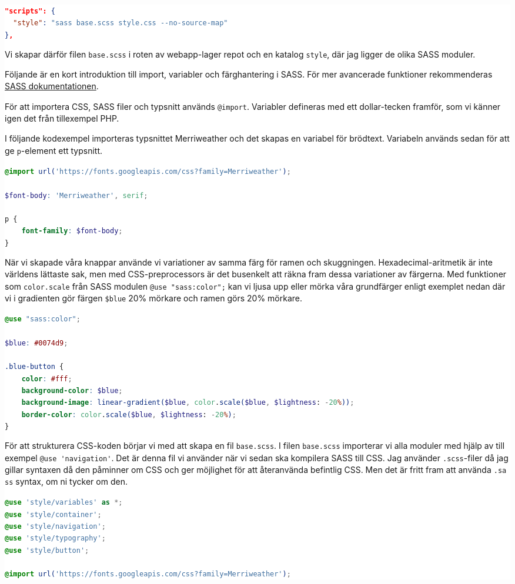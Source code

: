 ```json
"scripts": {
  "style": "sass base.scss style.css --no-source-map"
},
```

Vi skapar därför filen `base.scss` i roten av webapp-lager repot och en katalog `style`, där jag ligger de olika SASS moduler.

Följande är en kort introduktion till import, variabler och färghantering i SASS. För mer avancerade funktioner rekommenderas [SASS dokumentationen](http://sass-lang.com/documentation/file.SASS_REFERENCE.html).

För att importera CSS, SASS filer och typsnitt används `@import`. Variabler defineras med ett dollar-tecken framför, som vi känner igen det från tillexempel PHP.

I följande kodexempel importeras typsnittet Merriweather och det skapas en variabel för brödtext. Variabeln används sedan för att ge `p`-element ett typsnitt.

```scss
@import url('https://fonts.googleapis.com/css?family=Merriweather');

$font-body: 'Merriweather', serif;

p {
    font-family: $font-body;
}
```

När vi skapade våra knappar använde vi variationer av samma färg för ramen och skuggningen. Hexadecimal-aritmetik är inte världens lättaste sak, men med CSS-preprocessors är det busenkelt att räkna fram dessa variationer av färgerna. Med funktioner som `color.scale` från SASS modulen `@use "sass:color";` kan vi ljusa upp eller mörka våra grundfärger enligt exemplet nedan där vi i gradienten gör färgen `$blue` 20% mörkare och ramen görs 20% mörkare.

```scss
@use "sass:color";

$blue: #0074d9;

.blue-button {
    color: #fff;
    background-color: $blue;
    background-image: linear-gradient($blue, color.scale($blue, $lightness: -20%));
    border-color: color.scale($blue, $lightness: -20%);
}
```

För att strukturera CSS-koden börjar vi med att skapa en fil `base.scss`. I filen `base.scss` importerar vi alla moduler med hjälp av till exempel `@use 'navigation'`. Det är denna fil vi använder när vi sedan ska kompilera SASS till CSS. Jag använder `.scss`-filer då jag gillar syntaxen då den påminner om CSS och ger möjlighet för att återanvända befintlig CSS. Men det är fritt fram att använda `.sass` syntax, om ni tycker om den.

```scss
@use 'style/variables' as *;
@use 'style/container';
@use 'style/navigation';
@use 'style/typography';
@use 'style/button';

@import url('https://fonts.googleapis.com/css?family=Merriweather');
```
